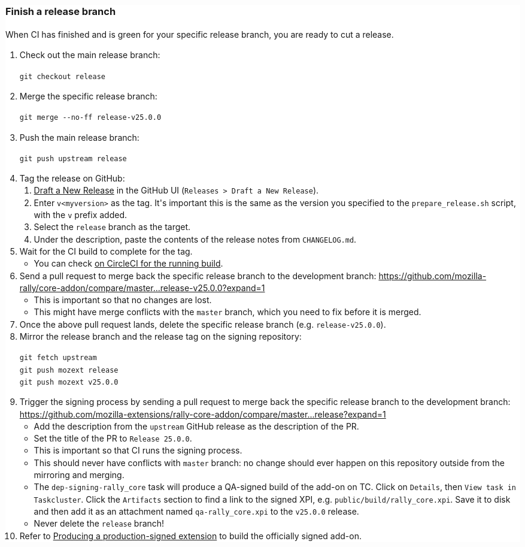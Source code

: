 ### Finish a release branch

When CI has finished and is green for your specific release branch, you are ready to cut a release.

1. Check out the main release branch:
    ```
    git checkout release
    ```
2. Merge the specific release branch:
    ```
    git merge --no-ff release-v25.0.0
    ```
3. Push the main release branch:
    ```
    git push upstream release
    ```
4. Tag the release on GitHub:
    1. [Draft a New Release](https://github.com/mozilla-rally/core-addon/releases/new) in the GitHub UI (`Releases > Draft a New Release`).
    2. Enter `v<myversion>` as the tag. It's important this is the same as the version you specified to the `prepare_release.sh` script, with the `v` prefix added.
    3. Select the `release` branch as the target.
     4. Under the description, paste the contents of the release notes from `CHANGELOG.md`.
5. Wait for the CI build to complete for the tag.
    * You can check [on CircleCI for the running build](https://circleci.com/gh/mozilla-rally/core-addon).
6. Send a pull request to merge back the specific release branch to the development branch: <https://github.com/mozilla-rally/core-addon/compare/master...release-v25.0.0?expand=1>
    * This is important so that no changes are lost.
    * This might have merge conflicts with the `master` branch, which you need to fix before it is merged.
7. Once the above pull request lands, delete the specific release branch (e.g. `release-v25.0.0`).
8. Mirror the release branch and the release tag on the signing repository:
    ```
    git fetch upstream
    git push mozext release
    git push mozext v25.0.0
    ```
9. Trigger the signing process by sending a pull request to merge back the specific release branch to the development branch: <https://github.com/mozilla-extensions/rally-core-addon/compare/master...release?expand=1>
    * Add the description from the `upstream` GitHub release as the description of the PR.
    * Set the title of the PR to `Release 25.0.0`.
    * This is important so that CI runs the signing process.
    * This should never have conflicts with `master` branch: no change should ever happen on this repository outside from the mirroring and merging.
    * The `dep-signing-rally_core` task will produce a QA-signed build of the add-on on TC. Click on `Details`, then `View task in Taskcluster`. Click the `Artifacts` section to find a link to the signed XPI, e.g. `public/build/rally_core.xpi`. Save it to disk and then add it as an attachment named `qa-rally_core.xpi` to the `v25.0.0` release.
    * Never delete the `release` branch!
10. Refer to [Producing a production-signed extension](#producing-a-production-signed-extension) to build the officially signed add-on.
